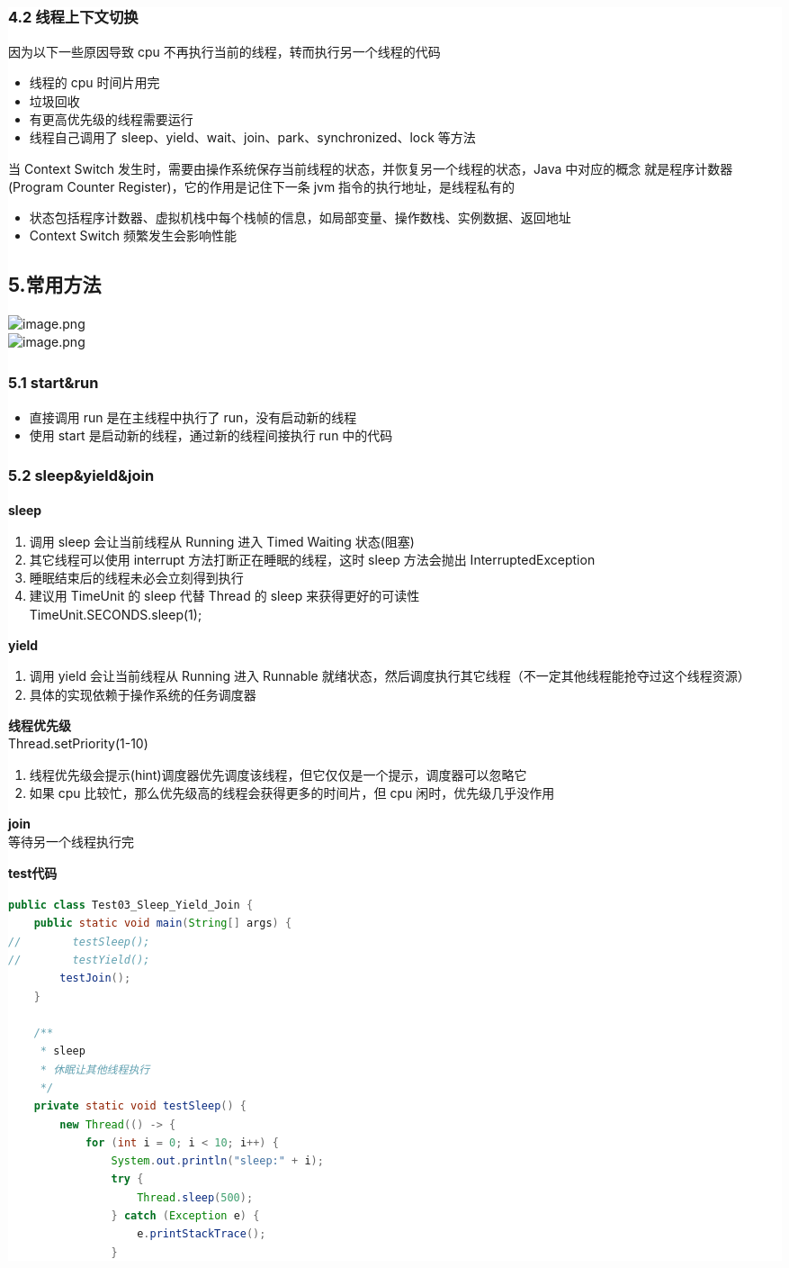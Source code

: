 ### 4.2 线程上下文切换  
因为以下一些原因导致 cpu 不再执行当前的线程，转而执行另一个线程的代码  
- 线程的 cpu 时间片用完  
- 垃圾回收  
- 有更高优先级的线程需要运行  
- 线程自己调用了 sleep、yield、wait、join、park、synchronized、lock 等方法  

当 Context Switch 发生时，需要由操作系统保存当前线程的状态，并恢复另一个线程的状态，Java 中对应的概念 就是程序计数器(Program Counter Register)，它的作用是记住下一条 jvm 指令的执行地址，是线程私有的  
- 状态包括程序计数器、虚拟机栈中每个栈帧的信息，如局部变量、操作数栈、实例数据、返回地址   
- Context Switch 频繁发生会影响性能  

## 5.常用方法  
![image.png](https://note.youdao.com/yws/res/4/WEBRESOURCEf13077c2a5ff5b07d0f9475075f67994)  
![image.png](https://note.youdao.com/yws/res/a/WEBRESOURCEcbc84e147e36792ef9a23e925414c96a)  

### 5.1 start&run  
- 直接调用 run 是在主线程中执行了 run，没有启动新的线程  
- 使用 start 是启动新的线程，通过新的线程间接执行 run 中的代码  


### 5.2 sleep&yield&join
**sleep**  
1. 调用 sleep 会让当前线程从 Running 进入 Timed Waiting 状态(阻塞)  
2. 其它线程可以使用 interrupt 方法打断正在睡眠的线程，这时 sleep 方法会抛出 InterruptedException   
3. 睡眠结束后的线程未必会立刻得到执行  
4. 建议用 TimeUnit 的 sleep 代替 Thread 的 sleep 来获得更好的可读性   
TimeUnit.SECONDS.sleep(1);

**yield**  
1. 调用 yield 会让当前线程从 Running 进入 Runnable 就绪状态，然后调度执行其它线程（不一定其他线程能抢夺过这个线程资源）  
2. 具体的实现依赖于操作系统的任务调度器  

**线程优先级**    
Thread.setPriority(1-10)
1. 线程优先级会提示(hint)调度器优先调度该线程，但它仅仅是一个提示，调度器可以忽略它   
2. 如果 cpu 比较忙，那么优先级高的线程会获得更多的时间片，但 cpu 闲时，优先级几乎没作用  

**join**  
等待另一个线程执行完  

**test代码**   
```java
public class Test03_Sleep_Yield_Join {
    public static void main(String[] args) {
//        testSleep();
//        testYield();
        testJoin();
    }

    /**
     * sleep
     * 休眠让其他线程执行
     */
    private static void testSleep() {
        new Thread(() -> {
            for (int i = 0; i < 10; i++) {
                System.out.println("sleep:" + i);
                try {
                    Thread.sleep(500);
                } catch (Exception e) {
                    e.printStackTrace();
                }
```